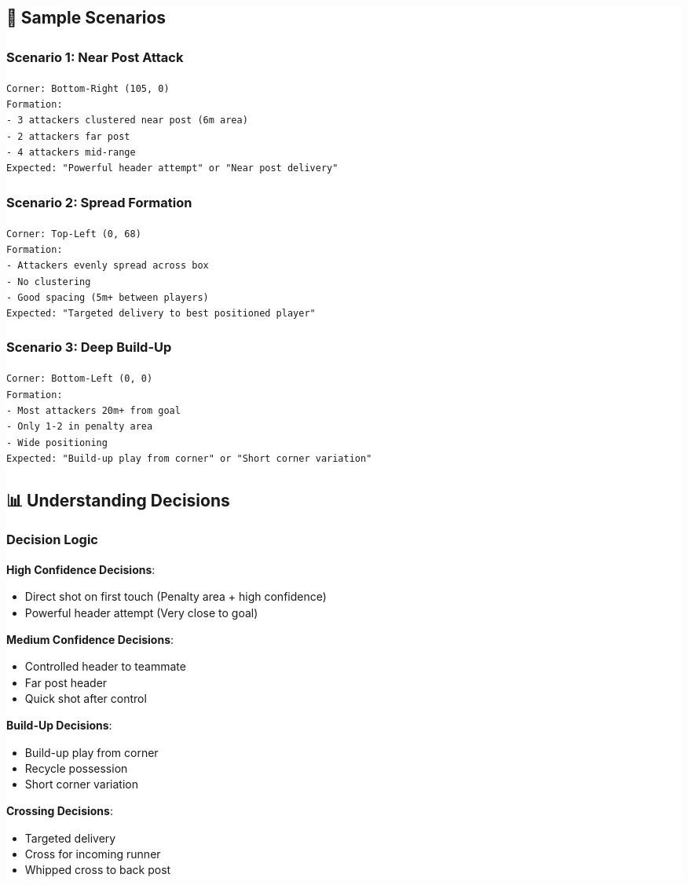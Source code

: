 ## 🎲 Sample Scenarios

### Scenario 1: Near Post Attack
```
Corner: Bottom-Right (105, 0)
Formation:
- 3 attackers clustered near post (6m area)
- 2 attackers far post
- 4 attackers mid-range
Expected: "Powerful header attempt" or "Near post delivery"
```

### Scenario 2: Spread Formation
```
Corner: Top-Left (0, 68)
Formation:
- Attackers evenly spread across box
- No clustering
- Good spacing (5m+ between players)
Expected: "Targeted delivery to best positioned player"
```

### Scenario 3: Deep Build-Up
```
Corner: Bottom-Left (0, 0)
Formation:
- Most attackers 20m+ from goal
- Only 1-2 in penalty area
- Wide positioning
Expected: "Build-up play from corner" or "Short corner variation"
```

## 📊 Understanding Decisions

### Decision Logic

**High Confidence Decisions**:
- Direct shot on first touch (Penalty area + high confidence)
- Powerful header attempt (Very close to goal)

**Medium Confidence Decisions**:
- Controlled header to teammate
- Far post header
- Quick shot after control

**Build-Up Decisions**:
- Build-up play from corner
- Recycle possession
- Short corner variation

**Crossing Decisions**:
- Targeted delivery
- Cross for incoming runner
- Whipped cross to back post
